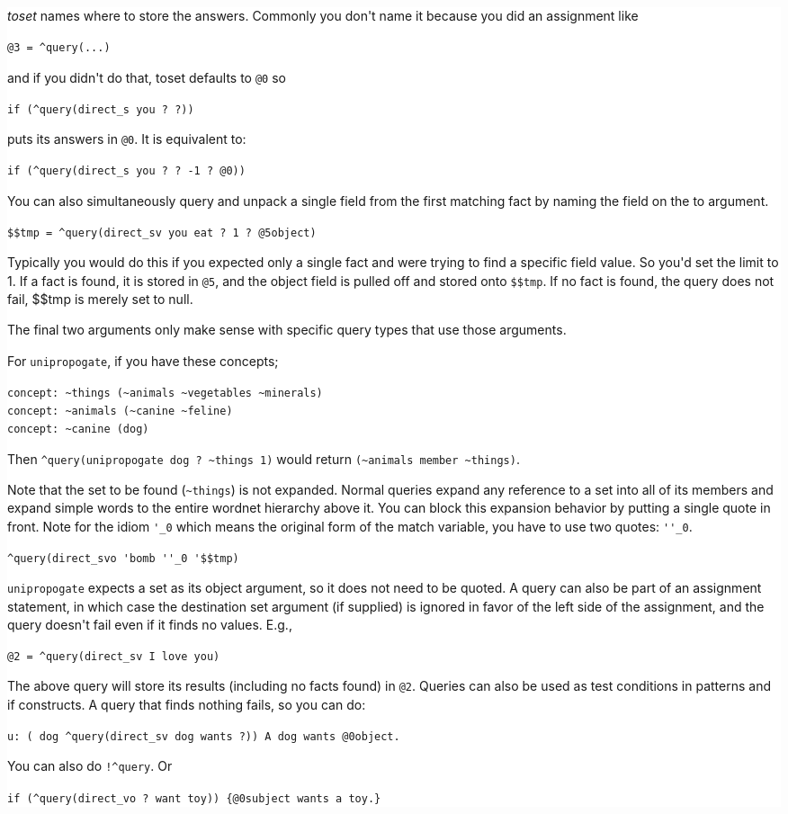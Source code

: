 _toset_ names where to store the answers. Commonly you don't name it because you
did an assignment like

    @3 = ^query(...)

and if you didn't do that, toset defaults to `@0` so

    if (^query(direct_s you ? ?))

puts its answers in `@0`. It is equivalent to:

    if (^query(direct_s you ? ? -1 ? @0))

You can also simultaneously query and unpack a single field from the first matching fact
by naming the field on the to argument.

    $$tmp = ^query(direct_sv you eat ? 1 ? @5object)

Typically you would do this if you expected only a single fact and were trying to find a
specific field value. So you'd set the limit to 1. 
If a fact is found, it is stored in `@5`, and the object field is pulled off and stored onto `$$tmp`. 
If no fact is found, the query does not fail, $$tmp is merely set to null.

The final two arguments only make sense with specific query types that use those
arguments.

For `unipropogate`, if you have these concepts;

    concept: ~things (~animals ~vegetables ~minerals)
    concept: ~animals (~canine ~feline)
    concept: ~canine (dog)

Then `^query(unipropogate dog ? ~things 1)` would return `(~animals member ~things)`.

Note that the set to be found (`~things`) is not expanded. 
Normal queries expand any reference to a set into all of its members and expand simple words to the entire wordnet
hierarchy above it. You can block this expansion behavior by putting a single quote in front. 
Note for the idiom `'_0` which means the original form of the match variable, you have to use two quotes: `''_0`.

    ^query(direct_svo 'bomb ''_0 '$$tmp)

`unipropogate` expects a set as its object argument, so it does not need to be quoted.
A query can also be part of an assignment statement, in which case the destination set
argument (if supplied) is ignored in favor of the left side of the assignment, and the query
doesn't fail even if it finds no values. E.g.,

    @2 = ^query(direct_sv I love you)

The above query will store its results (including no facts found) in `@2`.
Queries can also be used as test conditions in patterns and if constructs. A query that finds
nothing fails, so you can do:

    u: ( dog ^query(direct_sv dog wants ?)) A dog wants @0object.

You can also do `!^query`. Or

    if (^query(direct_vo ? want toy)) {@0subject wants a toy.}

